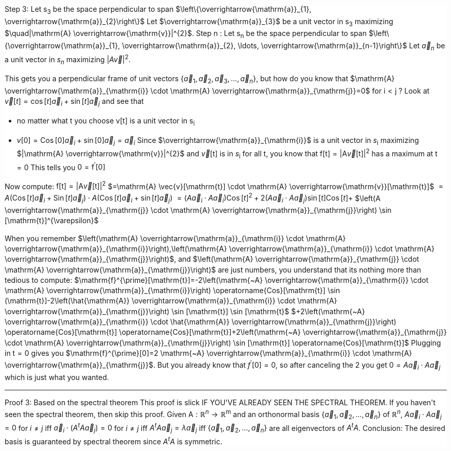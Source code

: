 Step 3: Let $\mathrm{s}_{3}$ be the space perpendicular to span $\left\{\overrightarrow{\mathrm{a}}_{1}, \overrightarrow{\mathrm{a}}_{2}\right\}$ Let $\overrightarrow{\mathrm{a}}_{3}$ be a unit vector in $\mathrm{s}_{3}$ maximizing $\quad|\mathrm{A} \overrightarrow{\mathrm{v}}|^{2}$.
Step $\mathrm{n}$ : Let $\mathrm{s}_{\mathrm{n}}$ be the space perpendicular to span $\left\{\overrightarrow{\mathrm{a}}_{1}, \overrightarrow{\mathrm{a}}_{2}, \ldots, \overrightarrow{\mathrm{a}}_{n-1}\right\}$
Let $\vec{a}_{n}$ be a unit vector in $s_{n}$ maximizing $|A \vec{v}|^{2}$.

This gets you a perpendicular frame of unit vectors $\left\{\vec{a}_{1}, \vec{a}_{2}, \vec{a}_{3}, \ldots, \vec{a}_{n}\right\}$, but how do you know that $\mathrm{A} \overrightarrow{\mathrm{a}}_{\mathrm{i}} \cdot \mathrm{A} \overrightarrow{\mathrm{a}}_{\mathrm{j}}=0$ for $\mathrm{i}<\mathrm{j}$ ?
Look at $\vec{v}[t]=\cos [t] \vec{a}_{i}+\sin [t] \vec{a}_{j}$ and see that
- no matter what $\mathrm{t}$ you choose $\mathrm{v}[\mathrm{t}]$ is a unit vector in $\mathrm{s}_{\mathrm{i}}$

- $v[0]=\operatorname{Cos}[0] \vec{a}_{i}+\sin [0] \vec{a}_{j}=\vec{a}_{i}$
  Since $\overrightarrow{\mathrm{a}}_{\mathrm{i}}$ is a unit vector in $s_{\mathrm{i}}$ maximizing $|\mathrm{A} \overrightarrow{\mathrm{v}}|^{2}$ and $\vec{v}[\mathrm{t}]$ is in $s_{\mathrm{i}}$ for all $\mathrm{t}$, you know that $\mathrm{f}[\mathrm{t}]=|\mathrm{A} \vec{v}[\mathrm{t}]|^{2}$ has a maximum at $\mathrm{t}=0$
  This tells you $0=\mathrm{f}^{\prime}[0]$

Now compute:
$\mathrm{f}[\mathrm{t}]=|\mathrm{A} \vec{v}[\mathrm{t}]|^{2}$
$=\mathrm{A} \vec{v}[\mathrm{t}] \cdot \mathrm{A} \overrightarrow{\mathrm{v}}[\mathrm{t}]$
$=A\left(\operatorname{Cos}[t] \vec{a}_{i}+\operatorname{Sin}[t] \vec{a}_{j}\right) \cdot A\left(\operatorname{Cos}[t] \vec{a}_{i}+\sin [t] \vec{a}_{j}\right)$
$=\left(A \vec{a}_{i} \cdot A \vec{a}_{i}\right) \operatorname{Cos}[t]^{2}+2\left(A \vec{a}_{i} \cdot A \vec{a}_{j}\right) \sin [t] \operatorname{Cos}[t]+$
$\left(A \overrightarrow{\mathrm{a}}_{\mathrm{j}} \cdot \mathrm{A} \overrightarrow{\mathrm{a}}_{\mathrm{j}}\right) \sin [\mathrm{t}]^{\varepsilon}$

When you remember $\left(\mathrm{A} \overrightarrow{\mathrm{a}}_{\mathrm{i}} \cdot \mathrm{A} \overrightarrow{\mathrm{a}}_{\mathrm{i}}\right),\left(\mathrm{A} \overrightarrow{\mathrm{a}}_{\mathrm{i}} \cdot \mathrm{A} \overrightarrow{\mathrm{a}}_{\mathrm{j}}\right)$, and $\left(\mathrm{A} \overrightarrow{\mathrm{a}}_{\mathrm{j}} \cdot \mathrm{A} \overrightarrow{\mathrm{a}}_{\mathrm{j}}\right)$ are just numbers, you understand
that its nothing more than tedious to compute:
$\mathrm{f}^{\prime}[\mathrm{t}]=-2\left(\mathrm{~A} \overrightarrow{\mathrm{a}}_{\mathrm{i}} \cdot \mathrm{A} \overrightarrow{\mathrm{a}}_{\mathrm{i}}\right) \operatorname{Cos}[\mathrm{t}] \sin (\mathrm{t}]-2\left(\hat{\mathrm{A}} \overrightarrow{\mathrm{a}}_{\mathrm{i}} \cdot \mathrm{A} \overrightarrow{\mathrm{a}}_{\mathrm{j}}\right) \sin [\mathrm{t}] \sin [\mathrm{t}$
$+2\left(\mathrm{~A} \overrightarrow{\mathrm{a}}_{\mathrm{i}} \cdot \hat{\mathrm{A}} \overrightarrow{\mathrm{a}}_{\mathrm{j}}\right) \operatorname{Cos}[\mathrm{t}] \operatorname{Cos}[\mathrm{t}]+2\left(\mathrm{~A} \overrightarrow{\mathrm{a}}_{\mathrm{j}} \cdot \mathrm{A} \overrightarrow{\mathrm{a}}_{\mathrm{j}}\right) \sin [\mathrm{t}] \operatorname{Cos}[\mathrm{t}]$
Plugging in $\mathrm{t}=0$ gives you $\mathrm{f}^{\prime}[0]=2 \mathrm{~A} \overrightarrow{\mathrm{a}}_{\mathrm{i}} \cdot \mathrm{A} \overrightarrow{\mathrm{a}}_{\mathrm{j}}$.
But you already know that $f^{\prime}[0]=0$, so after canceling the 2 you get $0=A \vec{a}_{i} \cdot A \vec{a}_{j}$ which is just what you wanted.

----

Proof 3: Based on the spectral theorem
This proof is slick IF YOU'VE ALREADY SEEN THE SPECTRAL THEOREM.
If you haven't seen the spectral theorem, then skip this proof.
Given $\mathrm{A}: \mathbb{R}^{n} \rightarrow \mathbb{R}^{\mathrm{m}}$ and an orthonormal basis $\left\{\vec{a}_{1}, \vec{a}_{2}, \ldots, \vec{a}_{n}\right\}$ of $\mathbb{R}^{n}$,
$A \vec{a}_{i} \cdot A \vec{a}_{j}=0$ for $i \neq j$
iff $\vec{a}_{i} \cdot\left(A^{t} A \vec{a}_{j}\right)=0$ for $i \neq j$
iff $A^{t} A \vec{a}_{j}=\lambda \vec{a}_{j}$
iff $\left\{\vec{a}_{1}, \vec{a}_{2}, \ldots, \vec{a}_{n}\right\}$ are all eigenvectors of $A^{t} A$.
Conclusion: The desired basis is guaranteed by spectral theorem since $A^{t} A$ is symmetric.
